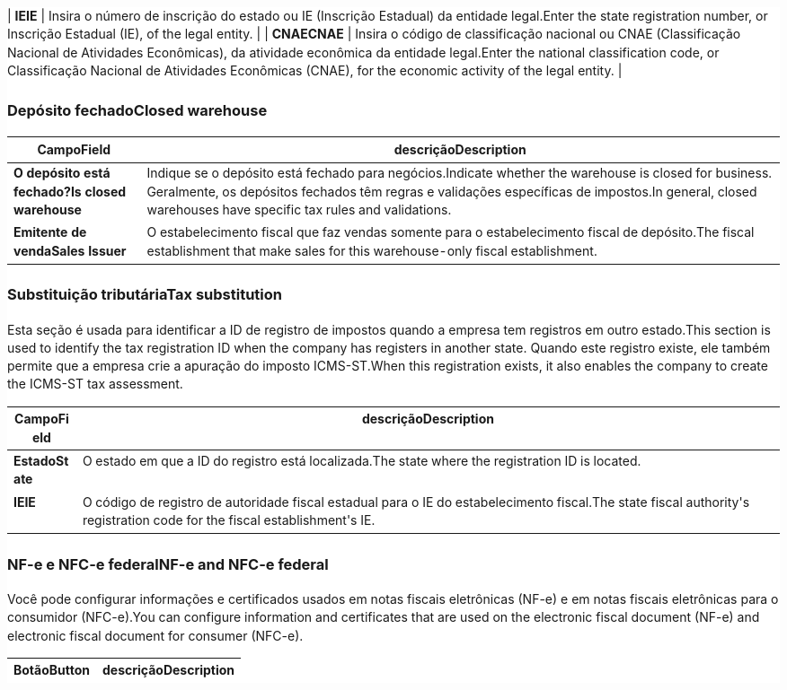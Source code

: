 | <span data-ttu-id="52c73-141">**IE**</span><span class="sxs-lookup"><span data-stu-id="52c73-141">**IE**</span></span>       | <span data-ttu-id="52c73-142">Insira o número de inscrição do estado ou IE (Inscrição Estadual) da entidade legal.</span><span class="sxs-lookup"><span data-stu-id="52c73-142">Enter the state registration number, or Inscrição Estadual (IE), of the legal entity.</span></span>                                                             |
| <span data-ttu-id="52c73-143">**CNAE**</span><span class="sxs-lookup"><span data-stu-id="52c73-143">**CNAE**</span></span>     | <span data-ttu-id="52c73-144">Insira o código de classificação nacional ou CNAE (Classificação Nacional de Atividades Econômicas), da atividade econômica da entidade legal.</span><span class="sxs-lookup"><span data-stu-id="52c73-144">Enter the national classification code, or Classificação Nacional de Atividades Econômicas (CNAE), for the economic activity of the legal entity.</span></span> |

### <a name="closed-warehouse"></a><span data-ttu-id="52c73-145">Depósito fechado</span><span class="sxs-lookup"><span data-stu-id="52c73-145">Closed warehouse</span></span>

| <span data-ttu-id="52c73-146">Campo</span><span class="sxs-lookup"><span data-stu-id="52c73-146">Field</span></span>                   | <span data-ttu-id="52c73-147">descrição</span><span class="sxs-lookup"><span data-stu-id="52c73-147">Description</span></span>                                                                                                                   |
|-------------------------|-------------------------------------------------------------------------------------------------------------------------------|
| <span data-ttu-id="52c73-148">**O depósito está fechado?**</span><span class="sxs-lookup"><span data-stu-id="52c73-148">**Is closed warehouse**</span></span> | <span data-ttu-id="52c73-149">Indique se o depósito está fechado para negócios.</span><span class="sxs-lookup"><span data-stu-id="52c73-149">Indicate whether the warehouse is closed for business.</span></span> <span data-ttu-id="52c73-150">Geralmente, os depósitos fechados têm regras e validações específicas de impostos.</span><span class="sxs-lookup"><span data-stu-id="52c73-150">In general, closed warehouses have specific tax rules and validations.</span></span> |
| <span data-ttu-id="52c73-151">**Emitente de venda**</span><span class="sxs-lookup"><span data-stu-id="52c73-151">**Sales Issuer**</span></span>        | <span data-ttu-id="52c73-152">O estabelecimento fiscal que faz vendas somente para o estabelecimento fiscal de depósito.</span><span class="sxs-lookup"><span data-stu-id="52c73-152">The fiscal establishment that make sales for this warehouse-only fiscal establishment.</span></span>                                        |

### <a name="tax-substitution"></a><span data-ttu-id="52c73-153">Substituição tributária</span><span class="sxs-lookup"><span data-stu-id="52c73-153">Tax substitution</span></span>

<span data-ttu-id="52c73-154">Esta seção é usada para identificar a ID de registro de impostos quando a empresa tem registros em outro estado.</span><span class="sxs-lookup"><span data-stu-id="52c73-154">This section is used to identify the tax registration ID when the company has registers in another state.</span></span> <span data-ttu-id="52c73-155">Quando este registro existe, ele também permite que a empresa crie a apuração do imposto ICMS-ST.</span><span class="sxs-lookup"><span data-stu-id="52c73-155">When this registration exists, it also enables the company to create the ICMS-ST tax assessment.</span></span>

| <span data-ttu-id="52c73-156">Campo</span><span class="sxs-lookup"><span data-stu-id="52c73-156">Field</span></span>     | <span data-ttu-id="52c73-157">descrição</span><span class="sxs-lookup"><span data-stu-id="52c73-157">Description</span></span>                                                                       |
|-----------|-----------------------------------------------------------------------------------|
| <span data-ttu-id="52c73-158">**Estado**</span><span class="sxs-lookup"><span data-stu-id="52c73-158">**State**</span></span> | <span data-ttu-id="52c73-159">O estado em que a ID do registro está localizada.</span><span class="sxs-lookup"><span data-stu-id="52c73-159">The state where the registration ID is located.</span></span>                                   |
| <span data-ttu-id="52c73-160">**IE**</span><span class="sxs-lookup"><span data-stu-id="52c73-160">**IE**</span></span>    | <span data-ttu-id="52c73-161">O código de registro de autoridade fiscal estadual para o IE do estabelecimento fiscal.</span><span class="sxs-lookup"><span data-stu-id="52c73-161">The state fiscal authority's registration code for the fiscal establishment's IE.</span></span> |

### <a name="nf-e-and-nfc-e-federal"></a><span data-ttu-id="52c73-162">NF-e e NFC-e federal</span><span class="sxs-lookup"><span data-stu-id="52c73-162">NF-e and NFC-e federal</span></span>

<span data-ttu-id="52c73-163">Você pode configurar informações e certificados usados em notas fiscais eletrônicas (NF-e) e em notas fiscais eletrônicas para o consumidor (NFC-e).</span><span class="sxs-lookup"><span data-stu-id="52c73-163">You can configure information and certificates that are used on the electronic fiscal document (NF-e) and electronic fiscal document for consumer (NFC-e).</span></span>

| <span data-ttu-id="52c73-164">Botão</span><span class="sxs-lookup"><span data-stu-id="52c73-164">Button</span></span>                     | <span data-ttu-id="52c73-165">descrição</span><span class="sxs-lookup"><span data-stu-id="52c73-165">Description</span></span>                                                      |
|----------------------------|------------------------------------------------------------------|